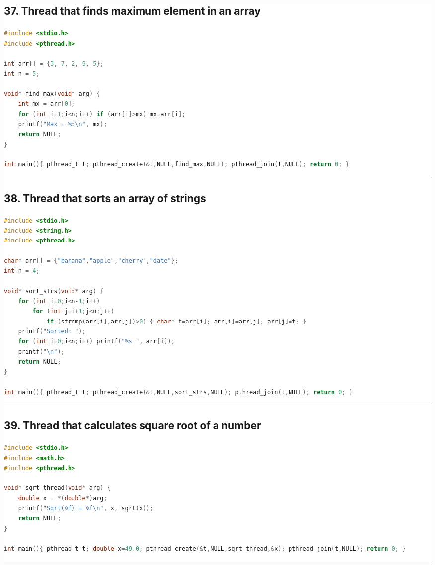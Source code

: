 
## 37. Thread that finds maximum element in an array

```c
#include <stdio.h>
#include <pthread.h>

int arr[] = {3, 7, 2, 9, 5};
int n = 5;

void* find_max(void* arg) {
    int mx = arr[0];
    for (int i=1;i<n;i++) if (arr[i]>mx) mx=arr[i];
    printf("Max = %d\n", mx);
    return NULL;
}

int main(){ pthread_t t; pthread_create(&t,NULL,find_max,NULL); pthread_join(t,NULL); return 0; }
```

---

## 38. Thread that sorts an array of strings

```c
#include <stdio.h>
#include <string.h>
#include <pthread.h>

char* arr[] = {"banana","apple","cherry","date"};
int n = 4;

void* sort_strs(void* arg) {
    for (int i=0;i<n-1;i++)
        for (int j=i+1;j<n;j++)
            if (strcmp(arr[i],arr[j])>0) { char* t=arr[i]; arr[i]=arr[j]; arr[j]=t; }
    printf("Sorted: ");
    for (int i=0;i<n;i++) printf("%s ", arr[i]);
    printf("\n");
    return NULL;
}

int main(){ pthread_t t; pthread_create(&t,NULL,sort_strs,NULL); pthread_join(t,NULL); return 0; }
```

---

## 39. Thread that calculates square root of a number

```c
#include <stdio.h>
#include <math.h>
#include <pthread.h>

void* sqrt_thread(void* arg) {
    double x = *(double*)arg;
    printf("Sqrt(%f) = %f\n", x, sqrt(x));
    return NULL;
}

int main(){ pthread_t t; double x=49.0; pthread_create(&t,NULL,sqrt_thread,&x); pthread_join(t,NULL); return 0; }
```

---